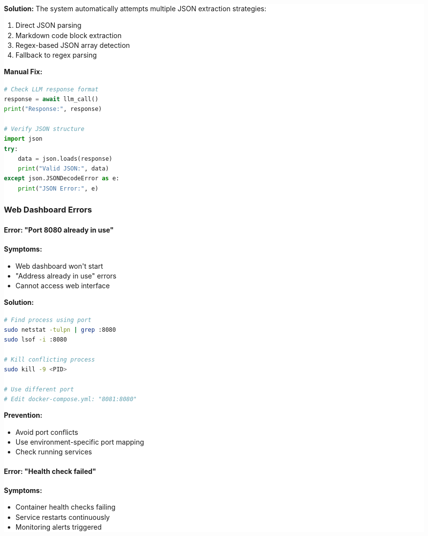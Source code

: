 **Solution:**
The system automatically attempts multiple JSON extraction strategies:
1. Direct JSON parsing
2. Markdown code block extraction
3. Regex-based JSON array detection
4. Fallback to regex parsing

**Manual Fix:**
```python
# Check LLM response format
response = await llm_call()
print("Response:", response)

# Verify JSON structure
import json
try:
    data = json.loads(response)
    print("Valid JSON:", data)
except json.JSONDecodeError as e:
    print("JSON Error:", e)
```

### Web Dashboard Errors

#### **Error: "Port 8080 already in use"**

**Symptoms:**
- Web dashboard won't start
- "Address already in use" errors
- Cannot access web interface

**Solution:**
```bash
# Find process using port
sudo netstat -tulpn | grep :8080
sudo lsof -i :8080

# Kill conflicting process
sudo kill -9 <PID>

# Use different port
# Edit docker-compose.yml: "8081:8080"
```

**Prevention:**
- Avoid port conflicts
- Use environment-specific port mapping
- Check running services

#### **Error: "Health check failed"**

**Symptoms:**
- Container health checks failing
- Service restarts continuously
- Monitoring alerts triggered
